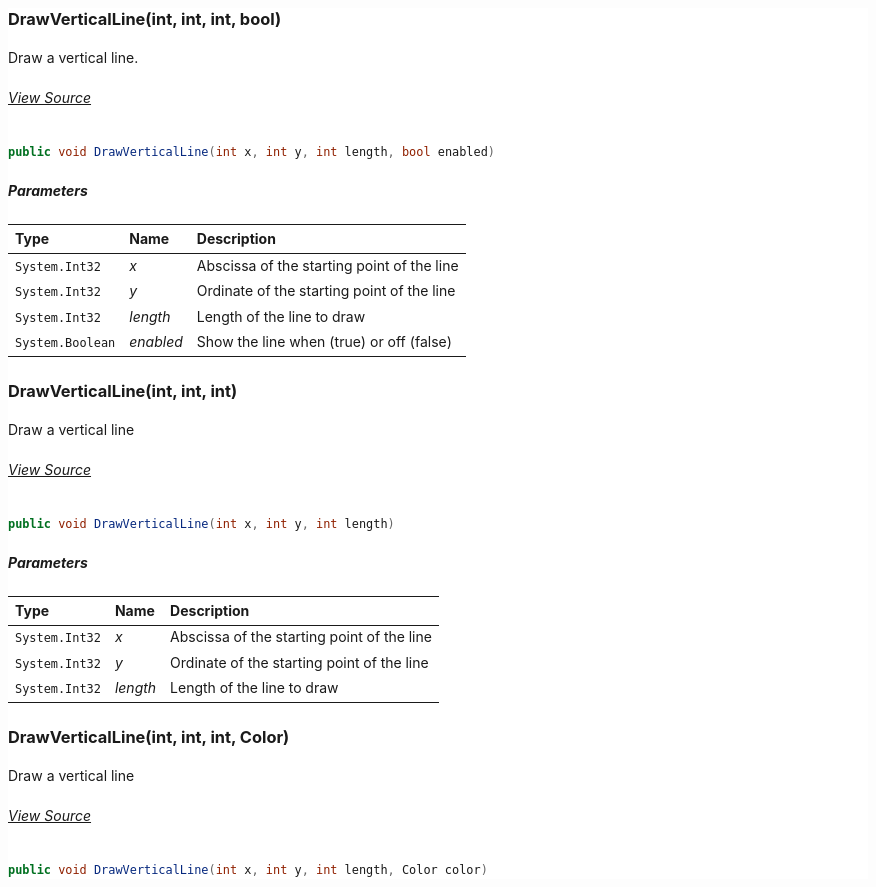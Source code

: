 ### DrawVerticalLine(int, int, int, bool)
Draw a vertical line.
###### [View Source](https://github.com/WildernessLabs/Meadow.Foundation.git/blob/develop/Source/Meadow.Foundation.Libraries_and_Frameworks/Graphics.MicroGraphics/Driver/MicroGraphics.cs#L560)
```csharp title="Declaration"
public void DrawVerticalLine(int x, int y, int length, bool enabled)
```

##### Parameters

| Type | Name | Description |
|:--- |:--- |:--- |
| `System.Int32` | *x* | Abscissa of the starting point of the line |
| `System.Int32` | *y* | Ordinate of the starting point of the line |
| `System.Int32` | *length* | Length of the line to draw |
| `System.Boolean` | *enabled* | Show the line when (true) or off (false) |

### DrawVerticalLine(int, int, int)
Draw a vertical line
###### [View Source](https://github.com/WildernessLabs/Meadow.Foundation.git/blob/develop/Source/Meadow.Foundation.Libraries_and_Frameworks/Graphics.MicroGraphics/Driver/MicroGraphics.cs#L571)
```csharp title="Declaration"
public void DrawVerticalLine(int x, int y, int length)
```

##### Parameters

| Type | Name | Description |
|:--- |:--- |:--- |
| `System.Int32` | *x* | Abscissa of the starting point of the line |
| `System.Int32` | *y* | Ordinate of the starting point of the line |
| `System.Int32` | *length* | Length of the line to draw |

### DrawVerticalLine(int, int, int, Color)
Draw a vertical line
###### [View Source](https://github.com/WildernessLabs/Meadow.Foundation.git/blob/develop/Source/Meadow.Foundation.Libraries_and_Frameworks/Graphics.MicroGraphics/Driver/MicroGraphics.cs#L593)
```csharp title="Declaration"
public void DrawVerticalLine(int x, int y, int length, Color color)
```
